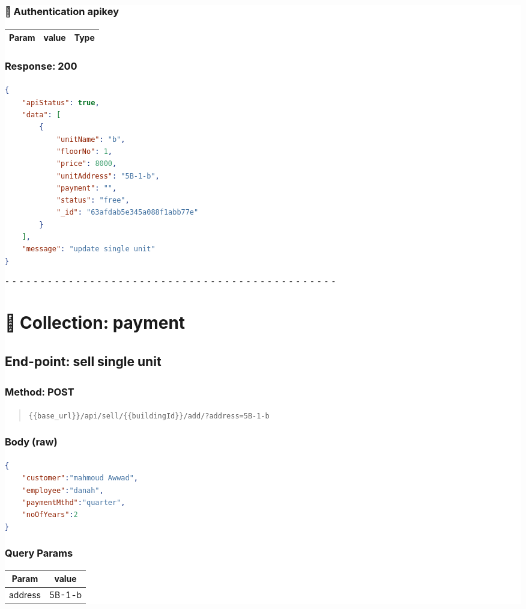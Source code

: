 
### 🔑 Authentication apikey

|Param|value|Type|
|---|---|---|


### Response: 200
```json
{
    "apiStatus": true,
    "data": [
        {
            "unitName": "b",
            "floorNo": 1,
            "price": 8000,
            "unitAddress": "5B-1-b",
            "payment": "",
            "status": "free",
            "_id": "63afdab5e345a088f1abb77e"
        }
    ],
    "message": "update single unit"
}
```


⁃ ⁃ ⁃ ⁃ ⁃ ⁃ ⁃ ⁃ ⁃ ⁃ ⁃ ⁃ ⁃ ⁃ ⁃ ⁃ ⁃ ⁃ ⁃ ⁃ ⁃ ⁃ ⁃ ⁃ ⁃ ⁃ ⁃ ⁃ ⁃ ⁃ ⁃ ⁃ ⁃ ⁃ ⁃ ⁃ ⁃ ⁃ ⁃ ⁃ ⁃ ⁃ ⁃ ⁃ ⁃ ⁃ ⁃
# 📁 Collection: payment 


## End-point: sell single unit
### Method: POST
>```
>{{base_url}}/api/sell/{{buildingId}}/add/?address=5B-1-b
>```
### Body (**raw**)

```json
{
    "customer":"mahmoud Awwad",
    "employee":"danah",
    "paymentMthd":"quarter",
    "noOfYears":2
}
```

### Query Params

|Param|value|
|---|---|
|address|5B-1-b|
